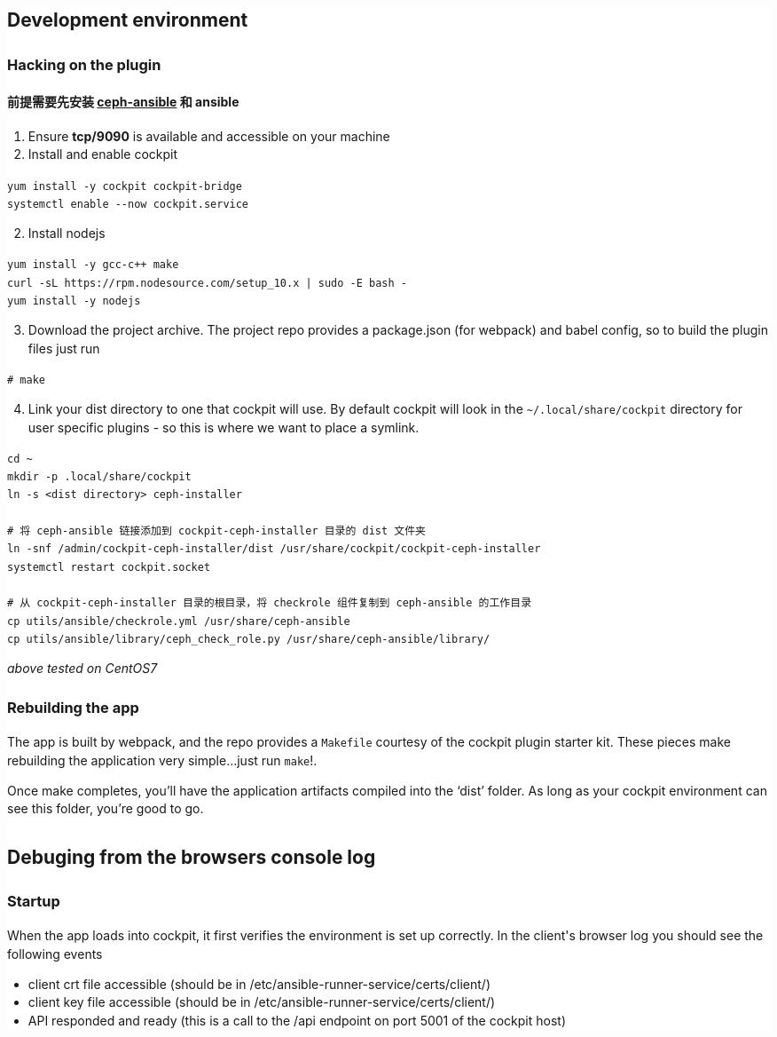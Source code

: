 
## Development environment
### Hacking on the plugin
#### 前提需要先安装 [ceph-ansible](https://github.com/ceph/ceph-ansible) 和 ansible

1. Ensure **tcp/9090** is available and accessible on your machine
2. Install and enable cockpit
```
yum install -y cockpit cockpit-bridge
systemctl enable --now cockpit.service
```
2. Install nodejs
```
yum install -y gcc-c++ make  
curl -sL https://rpm.nodesource.com/setup_10.x | sudo -E bash -  
yum install -y nodejs
```

3. Download the project archive. The project repo provides a package.json (for webpack) and babel config, so to build the plugin files just run  
```
# make 
```

4. Link your dist directory to one that cockpit will use. By default cockpit will look in the ```~/.local/share/cockpit``` directory for 
user specific plugins - so this is where we want to place a symlink.
```
cd ~
mkdir -p .local/share/cockpit
ln -s <dist directory> ceph-installer

# 将 ceph-ansible 链接添加到 cockpit-ceph-installer 目录的 dist 文件夹
ln -snf /admin/cockpit-ceph-installer/dist /usr/share/cockpit/cockpit-ceph-installer
systemctl restart cockpit.socket

# 从 cockpit-ceph-installer 目录的根目录，将 checkrole 组件复制到 ceph-ansible 的工作目录
cp utils/ansible/checkrole.yml /usr/share/ceph-ansible
cp utils/ansible/library/ceph_check_role.py /usr/share/ceph-ansible/library/

```
*above tested on CentOS7*

### Rebuilding the app
The app is built by webpack, and the repo provides a `Makefile` courtesy of the cockpit plugin starter kit. These pieces make rebuilding the application very simple...just run `make`!.  
  
Once make completes, you’ll have the application artifacts compiled into the ‘dist’ folder. As long as your cockpit environment can see this folder, you’re good to go.  

## Debuging from the browsers console log
### Startup
When the app loads into cockpit, it first verifies the environment is set up correctly. In the client's browser log you should see the following events
- client crt file accessible (should be in /etc/ansible-runner-service/certs/client/)
- client key file accessible (should be in /etc/ansible-runner-service/certs/client/)
- API responded and ready (this is a call to the /api endpoint on port 5001 of the cockpit host)
